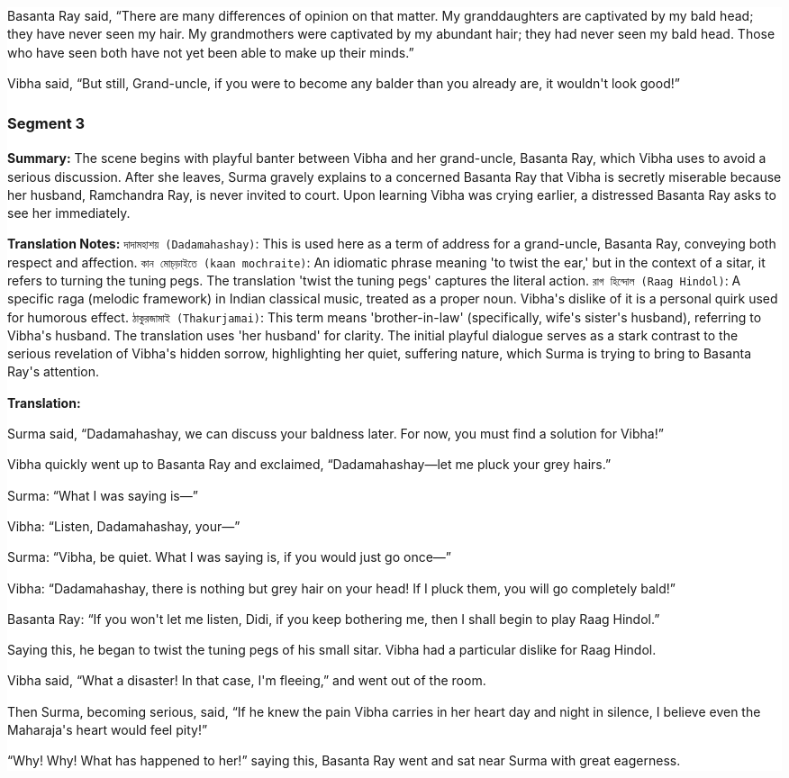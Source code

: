 Basanta Ray said, “There are many differences of opinion on that matter. My granddaughters are captivated by my bald head; they have never seen my hair. My grandmothers were captivated by my abundant hair; they had never seen my bald head. Those who have seen both have not yet been able to make up their minds.”

Vibha said, “But still, Grand-uncle, if you were to become any balder than you already are, it wouldn't look good!”

### Segment 3

**Summary:**
The scene begins with playful banter between Vibha and her grand-uncle, Basanta Ray, which Vibha uses to avoid a serious discussion. After she leaves, Surma gravely explains to a concerned Basanta Ray that Vibha is secretly miserable because her husband, Ramchandra Ray, is never invited to court. Upon learning Vibha was crying earlier, a distressed Basanta Ray asks to see her immediately.

**Translation Notes:**
`দাদামহাশয় (Dadamahashay)`: This is used here as a term of address for a grand-uncle, Basanta Ray, conveying both respect and affection.
`কান মোচ্‌ড়াইতে (kaan mochraite)`: An idiomatic phrase meaning 'to twist the ear,' but in the context of a sitar, it refers to turning the tuning pegs. The translation 'twist the tuning pegs' captures the literal action.
`রাগ হিন্দোল (Raag Hindol)`: A specific raga (melodic framework) in Indian classical music, treated as a proper noun. Vibha's dislike of it is a personal quirk used for humorous effect.
`ঠাকুরজামাই (Thakurjamai)`: This term means 'brother-in-law' (specifically, wife's sister's husband), referring to Vibha's husband. The translation uses 'her husband' for clarity.
The initial playful dialogue serves as a stark contrast to the serious revelation of Vibha's hidden sorrow, highlighting her quiet, suffering nature, which Surma is trying to bring to Basanta Ray's attention.

**Translation:**

Surma said, “Dadamahashay, we can discuss your baldness later. For now, you must find a solution for Vibha!”

Vibha quickly went up to Basanta Ray and exclaimed, “Dadamahashay—let me pluck your grey hairs.”

Surma: “What I was saying is—”

Vibha: “Listen, Dadamahashay, your—”

Surma: “Vibha, be quiet. What I was saying is, if you would just go once—”

Vibha: “Dadamahashay, there is nothing but grey hair on your head! If I pluck them, you will go completely bald!”

Basanta Ray: “If you won't let me listen, Didi, if you keep bothering me, then I shall begin to play Raag Hindol.”

Saying this, he began to twist the tuning pegs of his small sitar. Vibha had a particular dislike for Raag Hindol.

Vibha said, “What a disaster! In that case, I'm fleeing,” and went out of the room.

Then Surma, becoming serious, said, “If he knew the pain Vibha carries in her heart day and night in silence, I believe even the Maharaja's heart would feel pity!”

“Why! Why! What has happened to her!” saying this, Basanta Ray went and sat near Surma with great eagerness.

